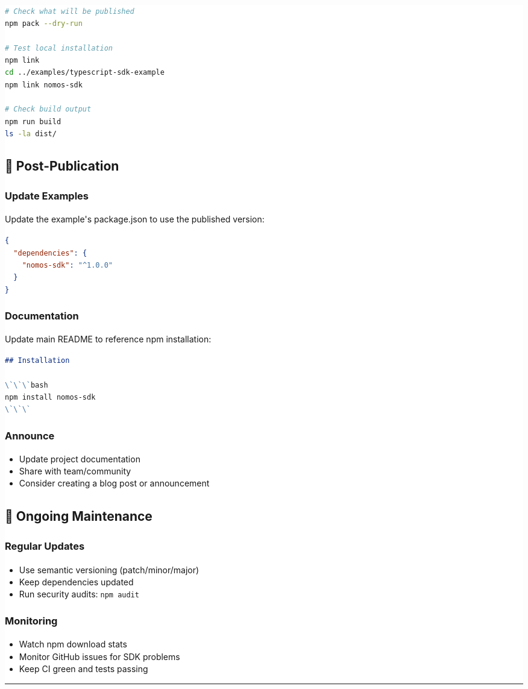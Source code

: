 ```bash
# Check what will be published
npm pack --dry-run

# Test local installation
npm link
cd ../examples/typescript-sdk-example
npm link nomos-sdk

# Check build output
npm run build
ls -la dist/
```

## 🎉 Post-Publication

### Update Examples
Update the example's package.json to use the published version:

```json
{
  "dependencies": {
    "nomos-sdk": "^1.0.0"
  }
}
```

### Documentation
Update main README to reference npm installation:

```markdown
## Installation

\`\`\`bash
npm install nomos-sdk
\`\`\`
```

### Announce
- Update project documentation
- Share with team/community
- Consider creating a blog post or announcement

## 🔄 Ongoing Maintenance

### Regular Updates
- Use semantic versioning (patch/minor/major)
- Keep dependencies updated
- Run security audits: `npm audit`

### Monitoring
- Watch npm download stats
- Monitor GitHub issues for SDK problems
- Keep CI green and tests passing

---